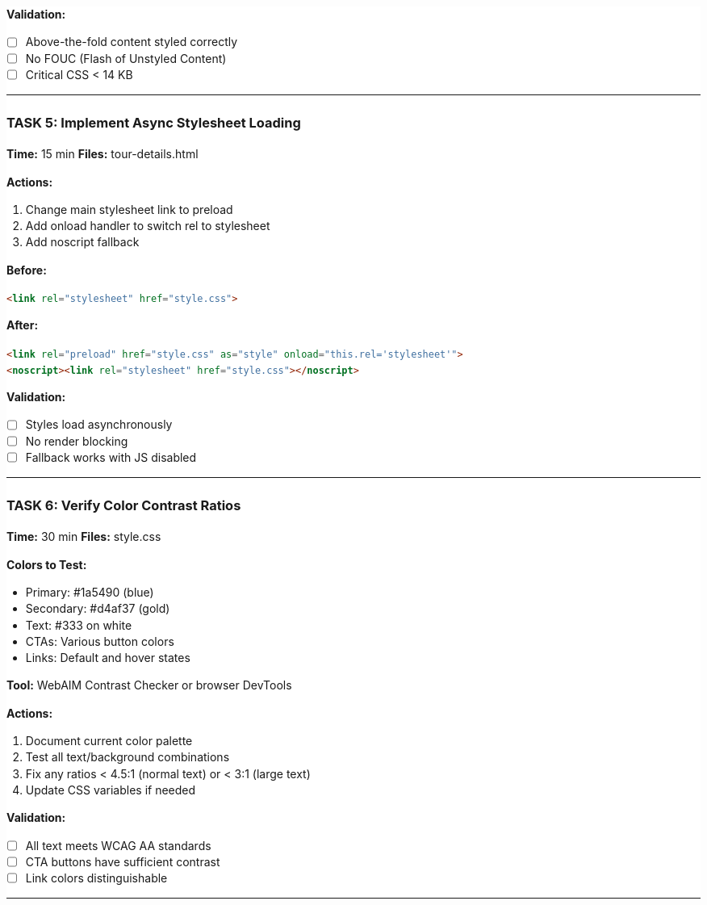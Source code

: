 **Validation:**
- [ ] Above-the-fold content styled correctly
- [ ] No FOUC (Flash of Unstyled Content)
- [ ] Critical CSS < 14 KB

---

### TASK 5: Implement Async Stylesheet Loading
**Time:** 15 min
**Files:** tour-details.html

**Actions:**
1. Change main stylesheet link to preload
2. Add onload handler to switch rel to stylesheet
3. Add noscript fallback

**Before:**
```html
<link rel="stylesheet" href="style.css">
```

**After:**
```html
<link rel="preload" href="style.css" as="style" onload="this.rel='stylesheet'">
<noscript><link rel="stylesheet" href="style.css"></noscript>
```

**Validation:**
- [ ] Styles load asynchronously
- [ ] No render blocking
- [ ] Fallback works with JS disabled

---

### TASK 6: Verify Color Contrast Ratios
**Time:** 30 min
**Files:** style.css

**Colors to Test:**
- Primary: #1a5490 (blue)
- Secondary: #d4af37 (gold)
- Text: #333 on white
- CTAs: Various button colors
- Links: Default and hover states

**Tool:** WebAIM Contrast Checker or browser DevTools

**Actions:**
1. Document current color palette
2. Test all text/background combinations
3. Fix any ratios < 4.5:1 (normal text) or < 3:1 (large text)
4. Update CSS variables if needed

**Validation:**
- [ ] All text meets WCAG AA standards
- [ ] CTA buttons have sufficient contrast
- [ ] Link colors distinguishable

---